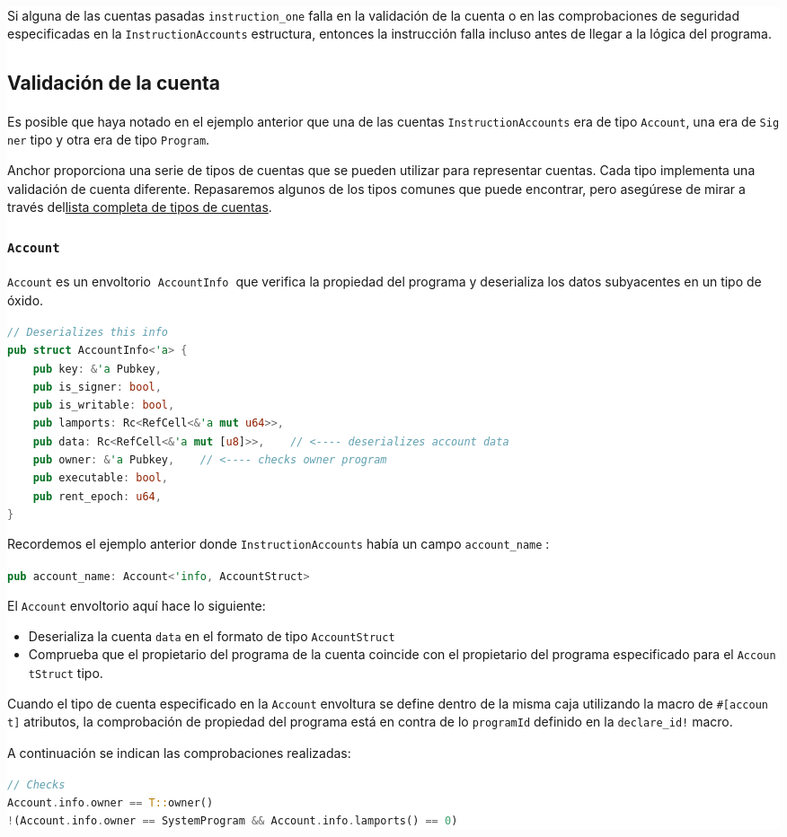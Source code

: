 Si alguna de las cuentas pasadas `instruction_one` falla en la validación de la cuenta o en las comprobaciones de seguridad especificadas en la `InstructionAccounts` estructura, entonces la instrucción falla incluso antes de llegar a la lógica del programa.

## Validación de la cuenta

Es posible que haya notado en el ejemplo anterior que una de las cuentas `InstructionAccounts` era de tipo `Account`, una era de `Signer` tipo y otra era de tipo `Program`.

Anchor proporciona una serie de tipos de cuentas que se pueden utilizar para representar cuentas. Cada tipo implementa una validación de cuenta diferente. Repasaremos algunos de los tipos comunes que puede encontrar, pero asegúrese de mirar a través del[lista completa de tipos de cuentas](https://docs.rs/anchor-lang/latest/anchor_lang/accounts/index.html).

### `Account`

`Account` es un envoltorio  `AccountInfo`  que verifica la propiedad del programa y deserializa los datos subyacentes en un tipo de óxido.

```rust
// Deserializes this info
pub struct AccountInfo<'a> {
    pub key: &'a Pubkey,
    pub is_signer: bool,
    pub is_writable: bool,
    pub lamports: Rc<RefCell<&'a mut u64>>,
    pub data: Rc<RefCell<&'a mut [u8]>>,    // <---- deserializes account data
    pub owner: &'a Pubkey,    // <---- checks owner program
    pub executable: bool,
    pub rent_epoch: u64,
}
```

Recordemos el ejemplo anterior donde `InstructionAccounts` había un campo `account_name` :

```rust
pub account_name: Account<'info, AccountStruct>
```

El `Account` envoltorio aquí hace lo siguiente:

-   Deserializa la cuenta `data` en el formato de tipo `AccountStruct`
-   Comprueba que el propietario del programa de la cuenta coincide con el propietario del programa especificado para el `AccountStruct` tipo.

Cuando el tipo de cuenta especificado en la `Account` envoltura se define dentro de la misma caja utilizando la macro de `#[account]` atributos, la comprobación de propiedad del programa está en contra de lo `programId` definido en la `declare_id!` macro.

A continuación se indican las comprobaciones realizadas:

```rust
// Checks
Account.info.owner == T::owner()
!(Account.info.owner == SystemProgram && Account.info.lamports() == 0)
```
